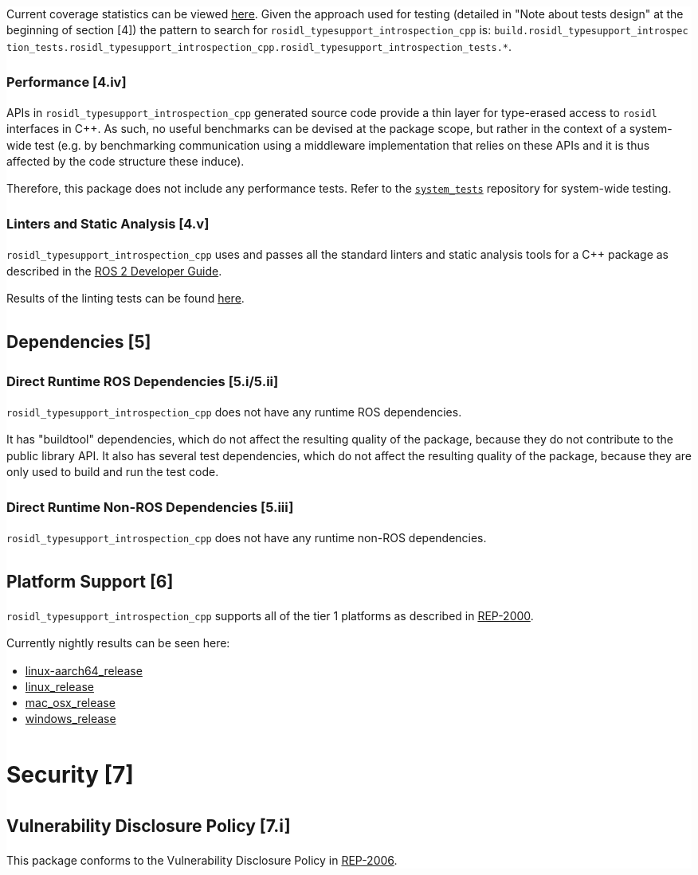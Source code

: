 Current coverage statistics can be viewed [here](https://ci.ros2.org/job/nightly_linux_coverage/lastSuccessfulBuild/cobertura/). Given the approach used for testing (detailed in "Note about tests design" at the beginning of section [4]) the pattern to search for `rosidl_typesupport_introspection_cpp` is:
`build.rosidl_typesupport_introspection_tests.rosidl_typesupport_introspection_cpp.rosidl_typesupport_introspection_tests.*`.

### Performance [4.iv]

APIs in `rosidl_typesupport_introspection_cpp` generated source code provide a thin layer for type-erased access to `rosidl` interfaces in C++. As such, no useful benchmarks can be devised at the package scope, but rather in the context of a system-wide test (e.g. by benchmarking communication using a middleware implementation that relies on these APIs and it is thus affected by the code structure these induce).

Therefore, this package does not include any performance tests. Refer to the [`system_tests`](https://github.com/ros2/system_tests) repository for system-wide testing.

### Linters and Static Analysis [4.v]

`rosidl_typesupport_introspection_cpp` uses and passes all the standard linters and static analysis tools for a C++ package as described in the [ROS 2 Developer Guide](https://docs.ros.org/en/rolling/Contributing/Developer-Guide.html#linters-and-static-analysis).

Results of the linting tests can be found [here](https://ci.ros2.org/job/nightly_linux_release/lastBuild/testReport/rosidl_typesupport_introspection_cpp/).

## Dependencies [5]

### Direct Runtime ROS Dependencies [5.i/5.ii]

`rosidl_typesupport_introspection_cpp` does not have any runtime ROS dependencies.

It has "buildtool" dependencies, which do not affect the resulting quality of the package, because they do not contribute to the public library API.
It also has several test dependencies, which do not affect the resulting quality of the package, because they are only used to build and run the test code.

### Direct Runtime Non-ROS Dependencies [5.iii]

`rosidl_typesupport_introspection_cpp` does not have any runtime non-ROS dependencies.

## Platform Support [6]

`rosidl_typesupport_introspection_cpp` supports all of the tier 1 platforms as described in [REP-2000](https://www.ros.org/reps/rep-2000.html#support-tiers).

Currently nightly results can be seen here:
* [linux-aarch64_release](https://ci.ros2.org/view/nightly/job/nightly_linux-aarch64_release/lastBuild/testReport/rosidl_typesupport_introspection_cpp/)
* [linux_release](https://ci.ros2.org/view/nightly/job/nightly_linux_release/lastBuild/testReport/rosidl_typesupport_introspection_cpp/)
* [mac_osx_release](https://ci.ros2.org/view/nightly/job/nightly_osx_release/lastBuild/testReport/rosidl_typesupport_introspection_cpp/)
* [windows_release](https://ci.ros2.org/view/nightly/job/nightly_win_rel/lastBuild/testReport/rosidl_typesupport_introspection_cpp/)

# Security [7]

## Vulnerability Disclosure Policy [7.i]

This package conforms to the Vulnerability Disclosure Policy in [REP-2006](https://www.ros.org/reps/rep-2006.html).
